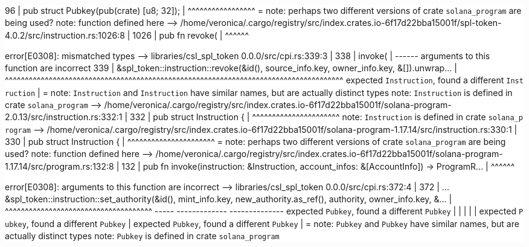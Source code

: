 96   | pub struct Pubkey(pub(crate) [u8; 32]);
     | ^^^^^^^^^^^^^^^^^
     = note: perhaps two different versions of crate `solana_program` are being used?
note: function defined here
    --> /home/veronica/.cargo/registry/src/index.crates.io-6f17d22bba15001f/spl-token-4.0.2/src/instruction.rs:1026:8
     |
1026 | pub fn revoke(
     |        ^^^^^^

error[E0308]: mismatched types
   --> libraries/csl_spl_token 0.0.0/src/cpi.rs:339:3
    |
338 |     invoke(
    |     ------ arguments to this function are incorrect
339 |         &spl_token::instruction::revoke(&id(), source_info.key, owner_info.key, &[]).unwrap...
    |         ^^^^^^^^^^^^^^^^^^^^^^^^^^^^^^^^^^^^^^^^^^^^^^^^^^^^^^^^^^^^^^^^^^^^^^^^^^^^^^^^^^^^^ expected `Instruction`, found a different `Instruction`
    |
    = note: `Instruction` and `Instruction` have similar names, but are actually distinct types
note: `Instruction` is defined in crate `solana_program`
   --> /home/veronica/.cargo/registry/src/index.crates.io-6f17d22bba15001f/solana-program-2.0.13/src/instruction.rs:332:1
    |
332 | pub struct Instruction {
    | ^^^^^^^^^^^^^^^^^^^^^^
note: `Instruction` is defined in crate `solana_program`
   --> /home/veronica/.cargo/registry/src/index.crates.io-6f17d22bba15001f/solana-program-1.17.14/src/instruction.rs:330:1
    |
330 | pub struct Instruction {
    | ^^^^^^^^^^^^^^^^^^^^^^
    = note: perhaps two different versions of crate `solana_program` are being used?
note: function defined here
   --> /home/veronica/.cargo/registry/src/index.crates.io-6f17d22bba15001f/solana-program-1.17.14/src/program.rs:132:8
    |
132 | pub fn invoke(instruction: &Instruction, account_infos: &[AccountInfo]) -> ProgramR...
    |        ^^^^^^

error[E0308]: arguments to this function are incorrect
    --> libraries/csl_spl_token 0.0.0/src/cpi.rs:372:4
     |
372  | ...  &spl_token::instruction::set_authority(&id(), mint_info.key, new_authority.as_ref(), authority, owner_info.key, &...
     |       ^^^^^^^^^^^^^^^^^^^^^^^^^^^^^^^^^^^^^ -----  -------------                                     -------------- expected `Pubkey`, found a different `Pubkey`
     |                                             |      |
     |                                             |      expected `Pubkey`, found a different `Pubkey`
     |                                             expected `Pubkey`, found a different `Pubkey`
     |
     = note: `Pubkey` and `Pubkey` have similar names, but are actually distinct types
note: `Pubkey` is defined in crate `solana_program`